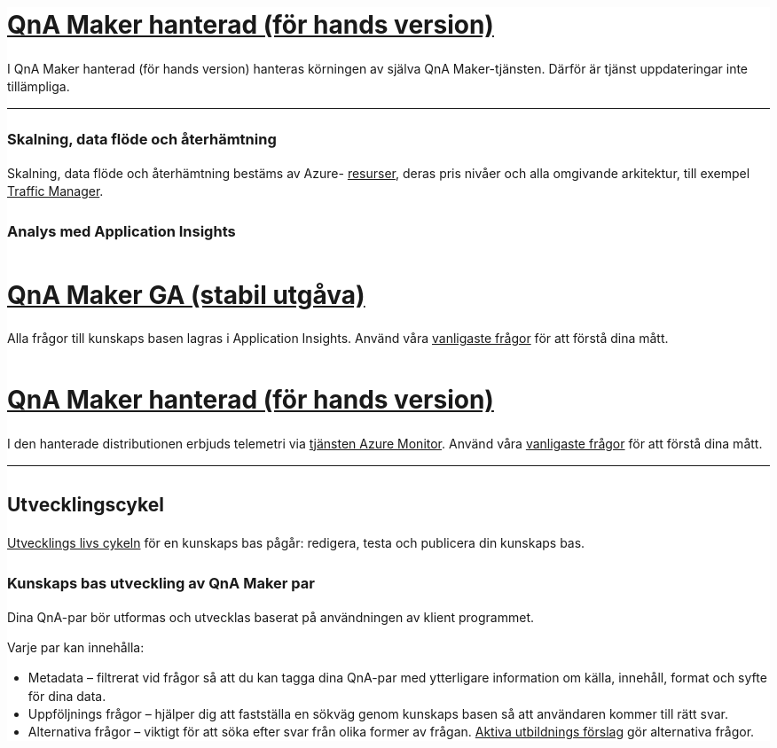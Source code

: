 # <a name="qna-maker-managed-preview-release"></a>[QnA Maker hanterad (för hands version)](#tab/v2)

I QnA Maker hanterad (för hands version) hanteras körningen av själva QnA Maker-tjänsten. Därför är tjänst uppdateringar inte tillämpliga.

---

### <a name="scaling-throughput-and-resiliency"></a>Skalning, data flöde och återhämtning

Skalning, data flöde och återhämtning bestäms av Azure- [resurser](../how-to/set-up-qnamaker-service-azure.md), deras pris nivåer och alla omgivande arkitektur, till exempel [Traffic Manager](../how-to/configure-QnA-Maker-resources.md#business-continuity-with-traffic-manager).

### <a name="analytics-with-application-insights"></a>Analys med Application Insights

# <a name="qna-maker-ga-stable-release"></a>[QnA Maker GA (stabil utgåva)](#tab/v1)

Alla frågor till kunskaps basen lagras i Application Insights. Använd våra [vanligaste frågor](../how-to/get-analytics-knowledge-base.md) för att förstå dina mått.

# <a name="qna-maker-managed-preview-release"></a>[QnA Maker hanterad (för hands version)](#tab/v2)

I den hanterade distributionen erbjuds telemetri via [tjänsten Azure Monitor](../../../azure-monitor/index.yml). Använd våra [vanligaste frågor](../how-to/get-analytics-knowledge-base.md) för att förstå dina mått.


---

## <a name="development-lifecycle"></a>Utvecklingscykel

[Utvecklings livs cykeln](development-lifecycle-knowledge-base.md) för en kunskaps bas pågår: redigera, testa och publicera din kunskaps bas.

### <a name="knowledge-base-development-of-qna-maker-pairs"></a>Kunskaps bas utveckling av QnA Maker par

Dina QnA-par bör utformas och utvecklas baserat på användningen av klient programmet.

Varje par kan innehålla:
* Metadata – filtrerat vid frågor så att du kan tagga dina QnA-par med ytterligare information om källa, innehåll, format och syfte för dina data.
* Uppföljnings frågor – hjälper dig att fastställa en sökväg genom kunskaps basen så att användaren kommer till rätt svar.
* Alternativa frågor – viktigt för att söka efter svar från olika former av frågan. [Aktiva utbildnings förslag](../How-To/use-active-learning.md) gör alternativa frågor.

